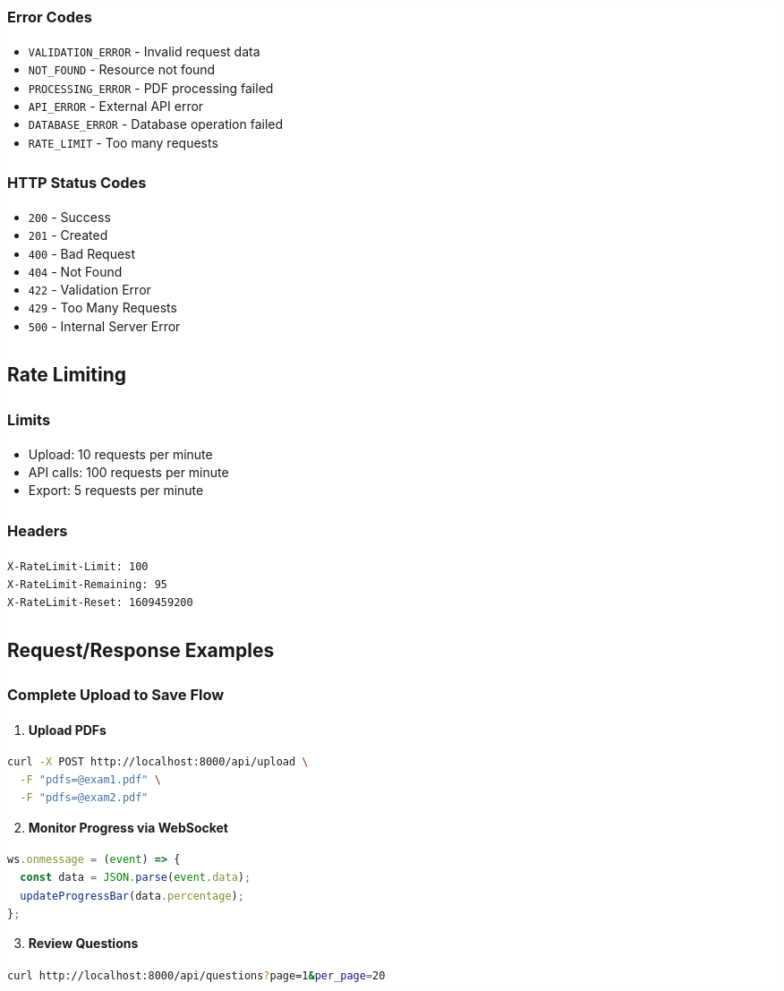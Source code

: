 ### Error Codes
- `VALIDATION_ERROR` - Invalid request data
- `NOT_FOUND` - Resource not found
- `PROCESSING_ERROR` - PDF processing failed
- `API_ERROR` - External API error
- `DATABASE_ERROR` - Database operation failed
- `RATE_LIMIT` - Too many requests

### HTTP Status Codes
- `200` - Success
- `201` - Created
- `400` - Bad Request
- `404` - Not Found
- `422` - Validation Error
- `429` - Too Many Requests
- `500` - Internal Server Error

## Rate Limiting

### Limits
- Upload: 10 requests per minute
- API calls: 100 requests per minute
- Export: 5 requests per minute

### Headers
```http
X-RateLimit-Limit: 100
X-RateLimit-Remaining: 95
X-RateLimit-Reset: 1609459200
```

## Request/Response Examples

### Complete Upload to Save Flow

1. **Upload PDFs**
```bash
curl -X POST http://localhost:8000/api/upload \
  -F "pdfs=@exam1.pdf" \
  -F "pdfs=@exam2.pdf"
```

2. **Monitor Progress via WebSocket**
```javascript
ws.onmessage = (event) => {
  const data = JSON.parse(event.data);
  updateProgressBar(data.percentage);
};
```

3. **Review Questions**
```bash
curl http://localhost:8000/api/questions?page=1&per_page=20
```
